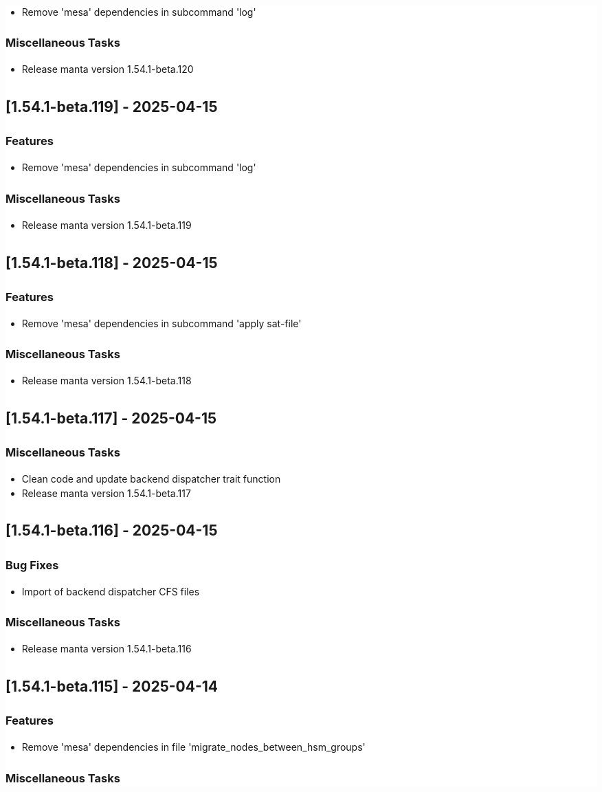 - Remove 'mesa' dependencies in subcommand 'log'

### Miscellaneous Tasks

- Release manta version 1.54.1-beta.120

## [1.54.1-beta.119] - 2025-04-15

### Features

- Remove 'mesa' dependencies in subcommand 'log'

### Miscellaneous Tasks

- Release manta version 1.54.1-beta.119

## [1.54.1-beta.118] - 2025-04-15

### Features

- Remove 'mesa' dependencies in subcommand 'apply sat-file'

### Miscellaneous Tasks

- Release manta version 1.54.1-beta.118

## [1.54.1-beta.117] - 2025-04-15

### Miscellaneous Tasks

- Clean code and update backend dispatcher trait function
- Release manta version 1.54.1-beta.117

## [1.54.1-beta.116] - 2025-04-15

### Bug Fixes

- Import of backend dispatcher CFS files

### Miscellaneous Tasks

- Release manta version 1.54.1-beta.116

## [1.54.1-beta.115] - 2025-04-14

### Features

- Remove 'mesa' dependencies in file 'migrate_nodes_between_hsm_groups'

### Miscellaneous Tasks
